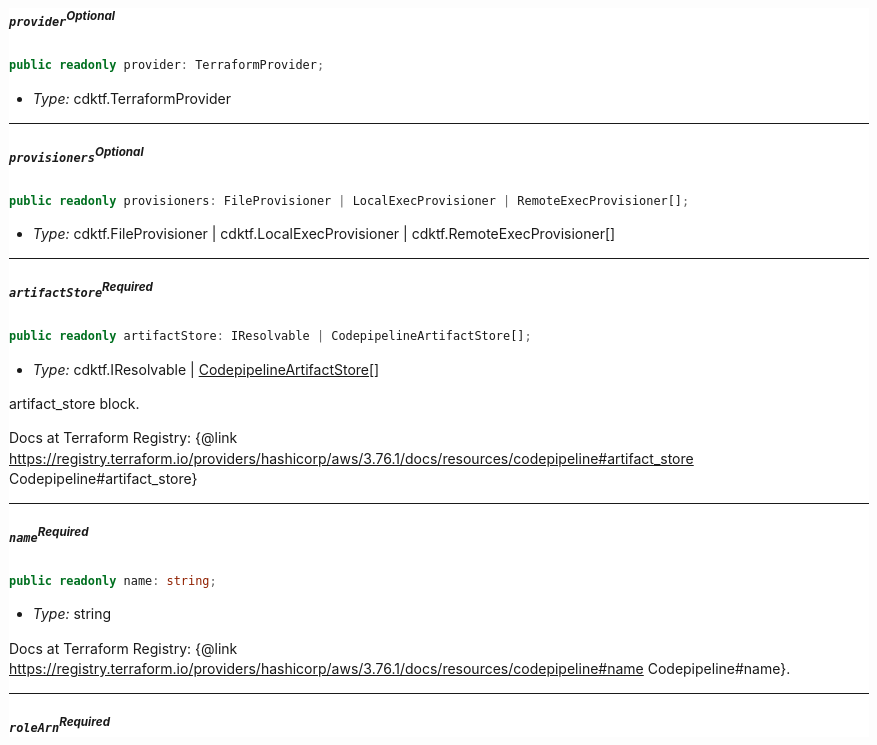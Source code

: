##### `provider`<sup>Optional</sup> <a name="provider" id="@cdktf/aws-cdk.codepipeline.CodepipelineConfig.property.provider"></a>

```typescript
public readonly provider: TerraformProvider;
```

- *Type:* cdktf.TerraformProvider

---

##### `provisioners`<sup>Optional</sup> <a name="provisioners" id="@cdktf/aws-cdk.codepipeline.CodepipelineConfig.property.provisioners"></a>

```typescript
public readonly provisioners: FileProvisioner | LocalExecProvisioner | RemoteExecProvisioner[];
```

- *Type:* cdktf.FileProvisioner | cdktf.LocalExecProvisioner | cdktf.RemoteExecProvisioner[]

---

##### `artifactStore`<sup>Required</sup> <a name="artifactStore" id="@cdktf/aws-cdk.codepipeline.CodepipelineConfig.property.artifactStore"></a>

```typescript
public readonly artifactStore: IResolvable | CodepipelineArtifactStore[];
```

- *Type:* cdktf.IResolvable | <a href="#@cdktf/aws-cdk.codepipeline.CodepipelineArtifactStore">CodepipelineArtifactStore</a>[]

artifact_store block.

Docs at Terraform Registry: {@link https://registry.terraform.io/providers/hashicorp/aws/3.76.1/docs/resources/codepipeline#artifact_store Codepipeline#artifact_store}

---

##### `name`<sup>Required</sup> <a name="name" id="@cdktf/aws-cdk.codepipeline.CodepipelineConfig.property.name"></a>

```typescript
public readonly name: string;
```

- *Type:* string

Docs at Terraform Registry: {@link https://registry.terraform.io/providers/hashicorp/aws/3.76.1/docs/resources/codepipeline#name Codepipeline#name}.

---

##### `roleArn`<sup>Required</sup> <a name="roleArn" id="@cdktf/aws-cdk.codepipeline.CodepipelineConfig.property.roleArn"></a>
